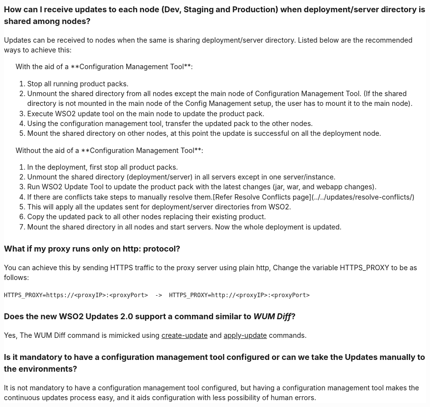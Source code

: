 ### How can I receive updates to each node (Dev, Staging and Production) when deployment/server directory is shared among nodes? 
Updates can be received to nodes when the same is sharing deployment/server directory. Listed below are the recommended ways to achieve this:<br>
<ul>With the aid of a **Configuration Management Tool**:<br>
<ol>
    <li>Stop all running product packs.</li> 
    <li>Unmount the shared directory from all nodes except the main node of Configuration Management Tool. (If the shared directory is not mounted in the main node of the Config Management setup, the user has to mount it to the main node).<br></li>
    <li>Execute WSO2 update tool on the main node to update the product pack.<br></li>
    <li>Using the configuration management tool, transfer the updated pack to the other nodes.<br>
    <li>Mount the shared directory on other nodes, at this point the update is successful on all the deployment node.<br>
<ol>
</ul>
<ul>Without the aid of a **Configuration Management Tool**:<br>
<ol>
    <li>In the deployment, first stop all product packs.<br></li>
    <li>Unmount the shared directory (deployment/server) in all servers except in one server/instance.<br></li>
    <li>Run WSO2 Update Tool to update the product pack with the latest changes (jar, war, and webapp changes).<br></li>
    <li>If there are conflicts take steps to manually resolve them.[Refer Resolve Conflicts page](../../updates/resolve-conflicts/)<br>
    <li>This will apply all the updates sent for deployment/server directories from WSO2. <br></li>
    <li>Copy the updated pack to all other nodes replacing their existing product.<br></li>
    <li>Mount the shared directory in all nodes and start servers. Now the whole deployment is updated.</li>
</ol>
</ul>

### What if my proxy runs only on http: protocol?
You can achieve this by sending HTTPS traffic to the proxy server using plain http, Change the variable HTTPS_PROXY to be as follows:

``
    HTTPS_PROXY=https://<proxyIP>:<proxyPort>  ->  HTTPS_PROXY=http://<proxyIP>:<proxyPort>
``

### Does the new WSO2 Updates 2.0 support a command similar to *WUM Diff*? 
Yes, The WUM Diff command is mimicked using [create-update](../../updates/update-commands/#wso2update_os62-create-update) and [apply-update](../../updates/update-commands/#wso2update_os62-apply-update) commands.

### Is it mandatory to have a configuration management tool configured or can we take the Updates manually to the environments? 
It is not mandatory to have a configuration management tool configured, but having a configuration management tool makes the continuous updates process easy,
and it aids configuration with less possibility of human errors.
